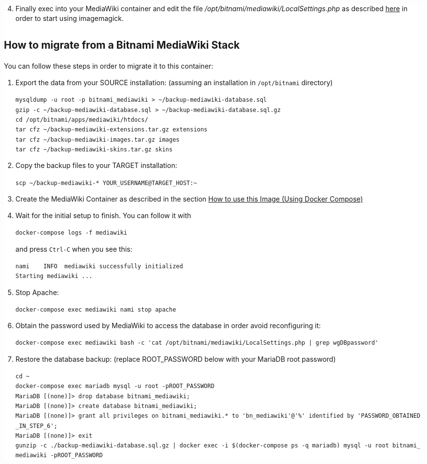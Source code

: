 4. Finally exec into your MediaWiki container and edit the file */opt/bitnami/mediawiki/LocalSettings.php* as described [here](https://www.mediawiki.org/wiki/Manual:Installing_third-party_tools#Image_thumbnailing) in order to start using imagemagick.

## How to migrate from a Bitnami MediaWiki Stack

You can follow these steps in order to migrate it to this container:

1. Export the data from your SOURCE installation: (assuming an installation in `/opt/bitnami` directory)

    ```console
    mysqldump -u root -p bitnami_mediawiki > ~/backup-mediawiki-database.sql
    gzip -c ~/backup-mediawiki-database.sql > ~/backup-mediawiki-database.sql.gz
    cd /opt/bitnami/apps/mediawiki/htdocs/
    tar cfz ~/backup-mediawiki-extensions.tar.gz extensions
    tar cfz ~/backup-mediawiki-images.tar.gz images
    tar cfz ~/backup-mediawiki-skins.tar.gz skins
    ```

2. Copy the backup files to your TARGET installation:

    ```console
    scp ~/backup-mediawiki-* YOUR_USERNAME@TARGET_HOST:~
    ```

3. Create the MediaWiki Container as described in the section [How to use this Image (Using Docker Compose)](https://github.com/bitnami/containers/blob/main/bitnami/mediawiki#using-docker-compose)

4. Wait for the initial setup to finish. You can follow it with

    ```console
    docker-compose logs -f mediawiki
    ```

    and press `Ctrl-C` when you see this:

    ```console
    nami    INFO  mediawiki successfully initialized
    Starting mediawiki ...
    ```

5. Stop Apache:

    ```console
    docker-compose exec mediawiki nami stop apache
    ```

6. Obtain the password used by MediaWiki to access the database in order avoid reconfiguring it:

    ```console
    docker-compose exec mediawiki bash -c 'cat /opt/bitnami/mediawiki/LocalSettings.php | grep wgDBpassword'
    ```

7. Restore the database backup: (replace ROOT_PASSWORD below with your MariaDB root password)

    ```console
    cd ~
    docker-compose exec mariadb mysql -u root -pROOT_PASSWORD
    MariaDB [(none)]> drop database bitnami_mediawiki;
    MariaDB [(none)]> create database bitnami_mediawiki;
    MariaDB [(none)]> grant all privileges on bitnami_mediawiki.* to 'bn_mediawiki'@'%' identified by 'PASSWORD_OBTAINED_IN_STEP_6';
    MariaDB [(none)]> exit
    gunzip -c ./backup-mediawiki-database.sql.gz | docker exec -i $(docker-compose ps -q mariadb) mysql -u root bitnami_mediawiki -pROOT_PASSWORD
    ```
